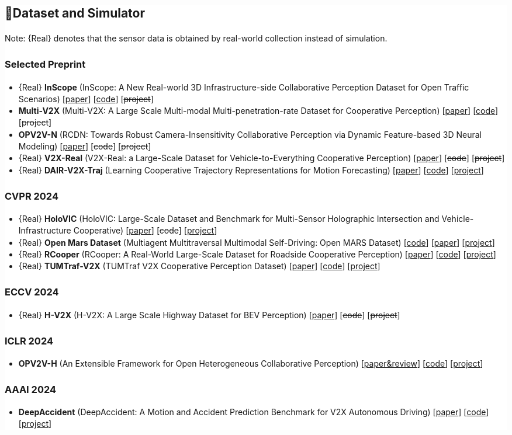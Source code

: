 

## :bookmark:Dataset and Simulator

Note: {Real} denotes that the sensor data is obtained by real-world collection instead of simulation.

### Selected Preprint

- {Real} **InScope** (InScope: A New Real-world 3D Infrastructure-side Collaborative Perception Dataset for Open Traffic Scenarios) [[paper](https://arxiv.org/abs/2407.21581)] [[code](https://github.com/xf-zh/InScope)] [~~project~~]
- **Multi-V2X** (Multi-V2X: A Large Scale Multi-modal Multi-penetration-rate Dataset for Cooperative Perception) [[paper](https://arxiv.org/abs/2409.04980)] [[code](https://github.com/RadetzkyLi/Multi-V2X)] [~~project~~]
- **OPV2V-N** (RCDN: Towards Robust Camera-Insensitivity Collaborative Perception via Dynamic Feature-based 3D Neural Modeling) [[paper](https://arxiv.org/abs/2405.16868)] [~~code~~] [~~project~~]
- {Real} **V2X-Real** (V2X-Real: a Large-Scale Dataset for Vehicle-to-Everything Cooperative Perception) [[paper](https://arxiv.org/abs/2403.16034)] [~~code~~] [~~project~~]
- {Real} **DAIR-V2X-Traj** (Learning Cooperative Trajectory Representations for Motion Forecasting) [[paper](https://arxiv.org/abs/2311.00371)] [[code](https://github.com/AIR-THU/V2X-Graph)] [[project](https://thudair.baai.ac.cn/index)]

### CVPR 2024

- {Real} **HoloVIC** (HoloVIC: Large-Scale Dataset and Benchmark for Multi-Sensor Holographic Intersection and Vehicle-Infrastructure Cooperative) [[paper](https://arxiv.org/abs/2403.02640)] [~~code~~] [[project](https://holovic.net)]
- {Real} **Open Mars Dataset** (Multiagent Multitraversal Multimodal Self-Driving: Open MARS Dataset) [[code](https://github.com/ai4ce/MARS)] [[paper](https://arxiv.org/abs/2406.09383)] [[project](https://ai4ce.github.io/MARS/)]
- {Real} **RCooper** (RCooper: A Real-World Large-Scale Dataset for Roadside Cooperative Perception) [[paper](https://arxiv.org/abs/2403.10145)] [[code](https://github.com/AIR-THU/DAIR-RCooper)] [[project](https://www.t3caic.com/qingzhen)]
- {Real} **TUMTraf-V2X** (TUMTraf V2X Cooperative Perception Dataset) [[paper](https://arxiv.org/abs/2403.01316)] [[code](https://github.com/tum-traffic-dataset/tum-traffic-dataset-dev-kit)] [[project](https://tum-traffic-dataset.github.io/tumtraf-v2x)]

### ECCV 2024

- {Real} **H-V2X** (H-V2X: A Large Scale Highway Dataset for BEV Perception) [[paper](https://eccv2024.ecva.net/virtual/2024/poster/126)] [~~code~~] [~~project~~]

### ICLR 2024

- **OPV2V-H** (An Extensible Framework for Open Heterogeneous Collaborative Perception) [[paper&review](https://openreview.net/forum?id=KkrDUGIASk)] [[code](https://github.com/yifanlu0227/HEAL)] [[project](https://huggingface.co/datasets/yifanlu/OPV2V-H)]

### AAAI 2024

- **DeepAccident** (DeepAccident: A Motion and Accident Prediction Benchmark for V2X Autonomous Driving) [[paper](https://arxiv.org/abs/2304.01168)] [[code](https://github.com/tianqi-wang1996/DeepAccident)] [[project](https://deepaccident.github.io)]
